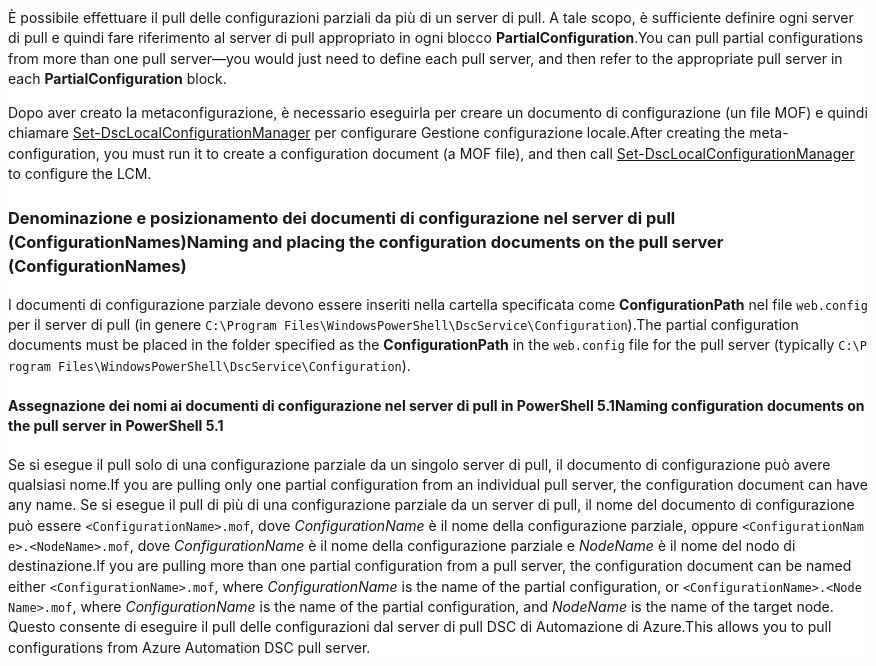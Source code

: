 <span data-ttu-id="1c291-144">È possibile effettuare il pull delle configurazioni parziali da più di un server di pull. A tale scopo, è sufficiente definire ogni server di pull e quindi fare riferimento al server di pull appropriato in ogni blocco **PartialConfiguration**.</span><span class="sxs-lookup"><span data-stu-id="1c291-144">You can pull partial configurations from more than one pull server—you would just need to define each pull server, and then refer to the appropriate pull server in each **PartialConfiguration** block.</span></span>

<span data-ttu-id="1c291-145">Dopo aver creato la metaconfigurazione, è necessario eseguirla per creare un documento di configurazione (un file MOF) e quindi chiamare [Set-DscLocalConfigurationManager](/powershell/module/PSDesiredStateConfiguration/Set-DscLocalConfigurationManager) per configurare Gestione configurazione locale.</span><span class="sxs-lookup"><span data-stu-id="1c291-145">After creating the meta-configuration, you must run it to create a configuration document (a MOF file), and then call [Set-DscLocalConfigurationManager](/powershell/module/PSDesiredStateConfiguration/Set-DscLocalConfigurationManager) to configure the LCM.</span></span>

### <a name="naming-and-placing-the-configuration-documents-on-the-pull-server-configurationnames"></a><span data-ttu-id="1c291-146">Denominazione e posizionamento dei documenti di configurazione nel server di pull (ConfigurationNames)</span><span class="sxs-lookup"><span data-stu-id="1c291-146">Naming and placing the configuration documents on the pull server (ConfigurationNames)</span></span>

<span data-ttu-id="1c291-147">I documenti di configurazione parziale devono essere inseriti nella cartella specificata come **ConfigurationPath** nel file `web.config` per il server di pull (in genere `C:\Program
Files\WindowsPowerShell\DscService\Configuration`).</span><span class="sxs-lookup"><span data-stu-id="1c291-147">The partial configuration documents must be placed in the folder specified as the **ConfigurationPath** in the `web.config` file for the pull server (typically `C:\Program
Files\WindowsPowerShell\DscService\Configuration`).</span></span>

#### <a name="naming-configuration-documents-on-the-pull-server-in-powershell-51"></a><span data-ttu-id="1c291-148">Assegnazione dei nomi ai documenti di configurazione nel server di pull in PowerShell 5.1</span><span class="sxs-lookup"><span data-stu-id="1c291-148">Naming configuration documents on the pull server in PowerShell 5.1</span></span>

<span data-ttu-id="1c291-149">Se si esegue il pull solo di una configurazione parziale da un singolo server di pull, il documento di configurazione può avere qualsiasi nome.</span><span class="sxs-lookup"><span data-stu-id="1c291-149">If you are pulling only one partial configuration from an individual pull server, the configuration document can have any name.</span></span> <span data-ttu-id="1c291-150">Se si esegue il pull di più di una configurazione parziale da un server di pull, il nome del documento di configurazione può essere `<ConfigurationName>.mof`, dove *ConfigurationName* è il nome della configurazione parziale, oppure `<ConfigurationName>.<NodeName>.mof`, dove *ConfigurationName* è il nome della configurazione parziale e *NodeName* è il nome del nodo di destinazione.</span><span class="sxs-lookup"><span data-stu-id="1c291-150">If you are pulling more than one partial configuration from a pull server, the configuration document can be named either `<ConfigurationName>.mof`, where *ConfigurationName* is the name of the partial configuration, or `<ConfigurationName>.<NodeName>.mof`, where *ConfigurationName* is the name of the partial configuration, and *NodeName* is the name of the target node.</span></span> <span data-ttu-id="1c291-151">Questo consente di eseguire il pull delle configurazioni dal server di pull DSC di Automazione di Azure.</span><span class="sxs-lookup"><span data-stu-id="1c291-151">This allows you to pull configurations from Azure Automation DSC pull server.</span></span>
